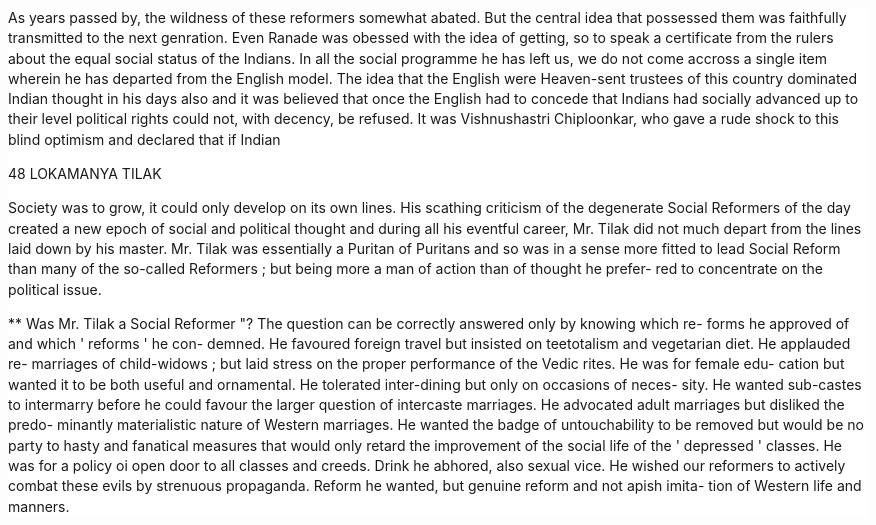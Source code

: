 As years passed by, the wildness of these reformers 
somewhat abated. But the central idea that possessed 
them was faithfully transmitted to the next genration. 
Even Ranade was obessed with the idea of getting, so 
to speak a certificate from the rulers about the equal 
social status of the Indians. In all the social programme 
he has left us, we do not come accross a single item 
wherein he has departed from the English model. The 
idea that the English were Heaven-sent trustees of this 
country dominated Indian thought in his days also and 
it was believed that once the English had to concede 
that Indians had socially advanced up to their level 
political rights could not, with decency, be refused. It 
was Vishnushastri Chiploonkar, who gave a rude shock 
to this blind optimism and declared that if Indian 



48 LOKAMANYA TILAK 

Society was to grow, it could only develop on its own 
lines. His scathing criticism of the degenerate Social 
Reformers of the day created a new epoch of social and 
political thought and during all his eventful career, 
Mr. Tilak did not much depart from the lines laid down 
by his master. Mr. Tilak was essentially a Puritan of 
Puritans and so was in a sense more fitted to lead Social 
Reform than many of the so-called Reformers ; but 
being more a man of action than of thought he prefer- 
red to concentrate on the political issue. 

** Was Mr. Tilak a Social Reformer "? The question 
can be correctly answered only by knowing which re- 
forms he approved of and which ' reforms ' he con- 
demned. He favoured foreign travel but insisted on 
teetotalism and vegetarian diet. He applauded re- 
marriages of child-widows ; but laid stress on the proper 
performance of the Vedic rites. He was for female edu- 
cation but wanted it to be both useful and ornamental. 
He tolerated inter-dining but only on occasions of neces- 
sity. He wanted sub-castes to intermarry before he 
could favour the larger question of intercaste marriages. 
He advocated adult marriages but disliked the predo- 
minantly materialistic nature of Western marriages. 
He wanted the badge of untouchability to be removed 
but would be no party to hasty and fanatical measures 
that would only retard the improvement of the social 
life of the ' depressed ' classes. He was for a policy oi 
open door to all classes and creeds. Drink he abhored, 
also sexual vice. He wished our reformers to actively 
combat these evils by strenuous propaganda. Reform 
he wanted, but genuine reform and not apish imita- 
tion of Western life and manners. 
